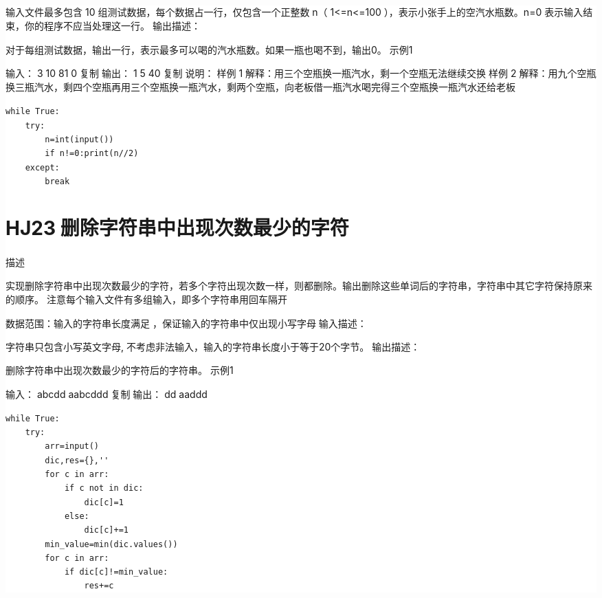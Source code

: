 输入文件最多包含 10 组测试数据，每个数据占一行，仅包含一个正整数 n（ 1<=n<=100 ），表示小张手上的空汽水瓶数。n=0 表示输入结束，你的程序不应当处理这一行。
输出描述：

对于每组测试数据，输出一行，表示最多可以喝的汽水瓶数。如果一瓶也喝不到，输出0。
示例1

输入：
3
10
81
0
复制
输出：
1
5
40
复制
说明：
样例 1 解释：用三个空瓶换一瓶汽水，剩一个空瓶无法继续交换
样例 2 解释：用九个空瓶换三瓶汽水，剩四个空瓶再用三个空瓶换一瓶汽水，剩两个空瓶，向老板借一瓶汽水喝完得三个空瓶换一瓶汽水还给老板 

```python3
while True:
    try:
        n=int(input())
        if n!=0:print(n//2)
    except:
        break
```

# HJ23 删除字符串中出现次数最少的字符
描述

实现删除字符串中出现次数最少的字符，若多个字符出现次数一样，则都删除。输出删除这些单词后的字符串，字符串中其它字符保持原来的顺序。
注意每个输入文件有多组输入，即多个字符串用回车隔开

数据范围：输入的字符串长度满足  ，保证输入的字符串中仅出现小写字母
输入描述：

字符串只包含小写英文字母, 不考虑非法输入，输入的字符串长度小于等于20个字节。
输出描述：

删除字符串中出现次数最少的字符后的字符串。
示例1

输入：
abcdd
aabcddd
复制
输出：
dd
aaddd

```python3
while True:
    try:
        arr=input()
        dic,res={},''
        for c in arr:
            if c not in dic:
                dic[c]=1
            else:
                dic[c]+=1
        min_value=min(dic.values())
        for c in arr:
            if dic[c]!=min_value:
                res+=c
```